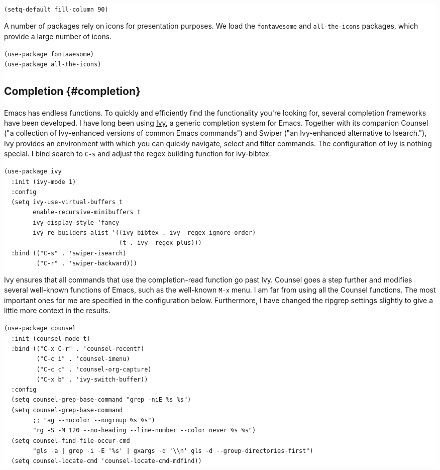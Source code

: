 ```emacs-lisp
(setq-default fill-column 90)
```

A number of packages rely on icons for presentation purposes. We load the `fontawesome`
and `all-the-icons` packages, which provide a large number of icons.

```emacs-lisp
(use-package fontawesome)
(use-package all-the-icons)
```


## Completion {#completion}

Emacs has endless functions. To quickly and efficiently find the functionality you're
looking for, several completion frameworks have been developed. I have long been using
[Ivy](https://github.com/abo-abo/swiper), a generic completion system for Emacs. Together with its companion Counsel ("a
collection of Ivy-enhanced versions of common Emacs commands") and Swiper ("an
Ivy-enhanced alternative to Isearch."), Ivy provides an environment with which you can
quickly navigate, select and filter commands. The configuration of Ivy is nothing special.
I bind search to `C-s` and adjust the regex building function for ivy-bibtex.

```emacs-lisp
(use-package ivy
  :init (ivy-mode 1)
  :config
  (setq ivy-use-virtual-buffers t
        enable-recursive-minibuffers t
        ivy-display-style 'fancy
        ivy-re-builders-alist '((ivy-bibtex . ivy--regex-ignore-order)
                                (t . ivy--regex-plus)))
  :bind (("C-s" . 'swiper-isearch)
         ("C-r" . 'swiper-backward)))
```

Ivy ensures that all commands that use the completion-read function go past Ivy. Counsel
goes a step further and modifies several well-known functions of Emacs, such as the
well-known `M-x` menu. I am far from using all the Counsel functions. The most important
ones for me are specified in the configuration below. Furthermore, I have changed the
ripgrep settings slightly to give a little more context in the results.

```emacs-lisp
(use-package counsel
  :init (counsel-mode t)
  :bind (("C-x C-r" . 'counsel-recentf)
         ("C-c i" . 'counsel-imenu)
         ("C-c c" . 'counsel-org-capture)
         ("C-x b" . 'ivy-switch-buffer))
  :config
  (setq counsel-grep-base-command "grep -niE %s %s")
  (setq counsel-grep-base-command
        ;; "ag --nocolor --nogroup %s %s")
        "rg -S -M 120 --no-heading --line-number --color never %s %s")
  (setq counsel-find-file-occur-cmd
        "gls -a | grep -i -E '%s' | gxargs -d '\\n' gls -d --group-directories-first")
  (setq counsel-locate-cmd 'counsel-locate-cmd-mdfind))
```
